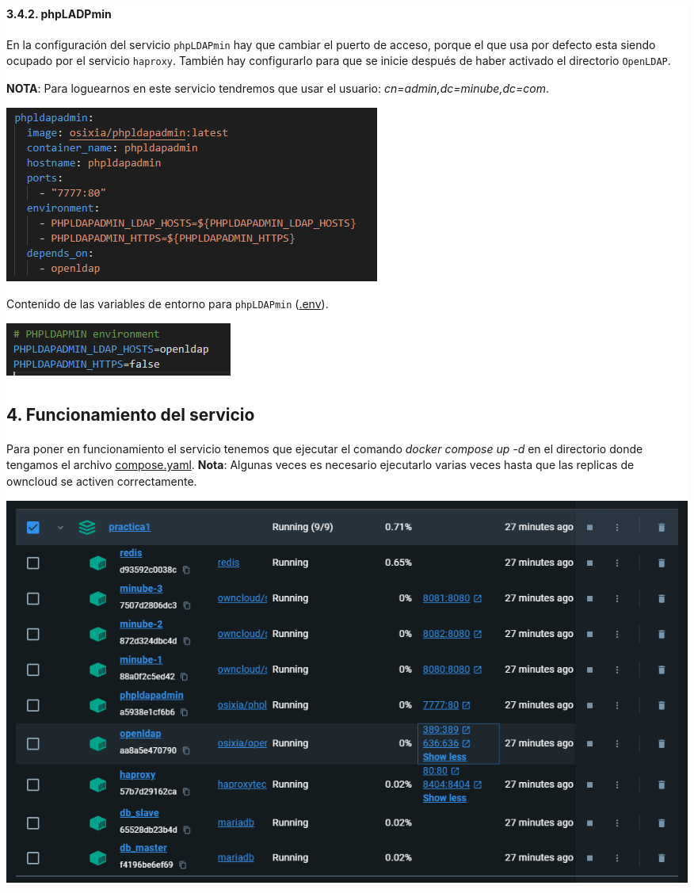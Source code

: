 #### 3.4.2. phpLADPmin

En la configuración del servicio ``phpLDAPmin`` hay que cambiar el puerto de acceso, porque el que usa por defecto esta siendo ocupado por el servicio ``haproxy``. También hay configurarlo para que se inicie después de haber activado el directorio ``OpenLDAP``.

**NOTA**: Para loguearnos en este servicio tendremos que usar el usuario: *cn=admin,dc=minube,dc=com*.

![conf-ldap3](img/conf-ldap3.png)

Contenido de las variables de entorno para ``phpLDAPmin`` ([.env](.env)). 

![conf-ldap4](img/conf-ldap4.png)

## 4. Funcionamiento del servicio

Para poner en funcionamiento el servicio tenemos que ejecutar el comando *docker compose up -d* en el directorio donde tengamos el archivo [compose.yaml](compose.yaml). **Nota**: Algunas veces es necesario ejecutarlo varias veces hasta que las replicas de owncloud se activen correctamente.

![test1](img/test1.png)
